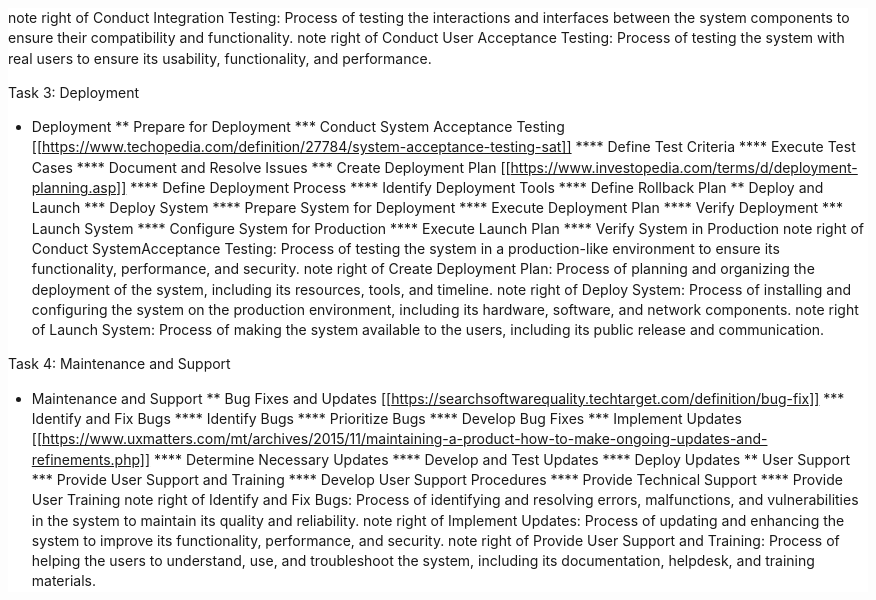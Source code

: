 note right of Conduct Integration Testing: Process of testing the interactions and interfaces between the system components to ensure their compatibility and functionality.
note right of Conduct User Acceptance Testing: Process of testing the system with real users to ensure its usability, functionality, and performance.

Task 3: Deployment
* Deployment
** Prepare for Deployment
*** Conduct System Acceptance Testing [[https://www.techopedia.com/definition/27784/system-acceptance-testing-sat]]
**** Define Test Criteria
**** Execute Test Cases
**** Document and Resolve Issues
*** Create Deployment Plan [[https://www.investopedia.com/terms/d/deployment-planning.asp]]
**** Define Deployment Process
**** Identify Deployment Tools
**** Define Rollback Plan
** Deploy and Launch
*** Deploy System
**** Prepare System for Deployment
**** Execute Deployment Plan
**** Verify Deployment
*** Launch System
**** Configure System for Production
**** Execute Launch Plan
**** Verify System in Production
note right of Conduct SystemAcceptance Testing: Process of testing the system in a production-like environment to ensure its functionality, performance, and security.
note right of Create Deployment Plan: Process of planning and organizing the deployment of the system, including its resources, tools, and timeline.
note right of Deploy System: Process of installing and configuring the system on the production environment, including its hardware, software, and network components.
note right of Launch System: Process of making the system available to the users, including its public release and communication.

Task 4: Maintenance and Support
* Maintenance and Support
** Bug Fixes and Updates [[https://searchsoftwarequality.techtarget.com/definition/bug-fix]]
*** Identify and Fix Bugs
**** Identify Bugs
**** Prioritize Bugs
**** Develop Bug Fixes
*** Implement Updates [[https://www.uxmatters.com/mt/archives/2015/11/maintaining-a-product-how-to-make-ongoing-updates-and-refinements.php]]
**** Determine Necessary Updates
**** Develop and Test Updates
**** Deploy Updates
** User Support
*** Provide User Support and Training 
**** Develop User Support Procedures
**** Provide Technical Support
**** Provide User Training
note right of Identify and Fix Bugs: Process of identifying and resolving errors, malfunctions, and vulnerabilities in the system to maintain its quality and reliability.
note right of Implement Updates: Process of updating and enhancing the system to improve its functionality, performance, and security.
note right of Provide User Support and Training: Process of helping the users to understand, use, and troubleshoot the system, including its documentation, helpdesk, and training materials.
